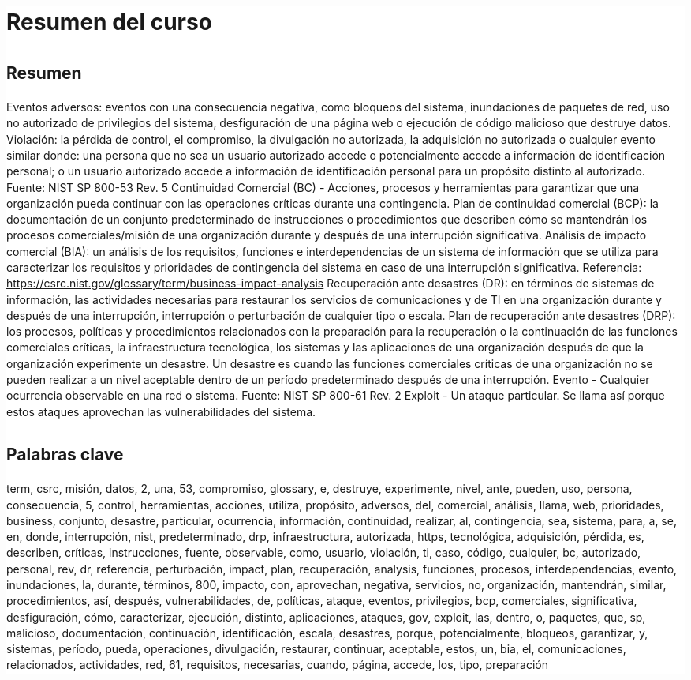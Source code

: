 # Resumen del curso

## Resumen
Eventos adversos: eventos con una consecuencia negativa, como bloqueos del sistema, inundaciones de paquetes de red, uso no autorizado de privilegios del sistema, desfiguración de una página web o ejecución de código malicioso que destruye datos.
    Violación: la pérdida de control, el compromiso, la divulgación no autorizada, la adquisición no autorizada o cualquier evento similar donde: una persona que no sea un usuario autorizado accede o potencialmente accede a información de identificación personal; o un usuario autorizado accede a información de identificación personal para un propósito distinto al autorizado. Fuente: NIST SP 800-53 Rev. 5
    Continuidad Comercial (BC) - Acciones, procesos y herramientas para garantizar que una organización pueda continuar con las operaciones críticas durante una contingencia.
    Plan de continuidad comercial (BCP): la documentación de un conjunto predeterminado de instrucciones o procedimientos que describen cómo se mantendrán los procesos comerciales/misión de una organización durante y después de una interrupción significativa.
    Análisis de impacto comercial (BIA): un análisis de los requisitos, funciones e interdependencias de un sistema de información que se utiliza para caracterizar los requisitos y prioridades de contingencia del sistema en caso de una interrupción significativa. Referencia: https://csrc.nist.gov/glossary/term/business-impact-analysis
    Recuperación ante desastres (DR): en términos de sistemas de información, las actividades necesarias para restaurar los servicios de comunicaciones y de TI en una organización durante y después de una interrupción, interrupción o perturbación de cualquier tipo o escala.
    Plan de recuperación ante desastres (DRP): los procesos, políticas y procedimientos relacionados con la preparación para la recuperación o la continuación de las funciones comerciales críticas, la infraestructura tecnológica, los sistemas y las aplicaciones de una organización después de que la organización experimente un desastre. Un desastre es cuando las funciones comerciales críticas de una organización no se pueden realizar a un nivel aceptable dentro de un período predeterminado después de una interrupción.
    Evento - Cualquier ocurrencia observable en una red o sistema. Fuente: NIST SP 800-61 Rev. 2
    Exploit - Un ataque particular. Se llama así porque estos ataques aprovechan las vulnerabilidades del sistema.

## Palabras clave
term, csrc, misión, datos, 2, una, 53, compromiso, glossary, e, destruye, experimente, nivel, ante, pueden, uso, persona, consecuencia, 5, control, herramientas, acciones, utiliza, propósito, adversos, del, comercial, análisis, llama, web, prioridades, business, conjunto, desastre, particular, ocurrencia, información, continuidad, realizar, al, contingencia, sea, sistema, para, a, se, en, donde, interrupción, nist, predeterminado, drp, infraestructura, autorizada, https, tecnológica, adquisición, pérdida, es, describen, críticas, instrucciones, fuente, observable, como, usuario, violación, ti, caso, código, cualquier, bc, autorizado, personal, rev, dr, referencia, perturbación, impact, plan, recuperación, analysis, funciones, procesos, interdependencias, evento, inundaciones, la, durante, términos, 800, impacto, con, aprovechan, negativa, servicios, no, organización, mantendrán, similar, procedimientos, así, después, vulnerabilidades, de, políticas, ataque, eventos, privilegios, bcp, comerciales, significativa, desfiguración, cómo, caracterizar, ejecución, distinto, aplicaciones, ataques, gov, exploit, las, dentro, o, paquetes, que, sp, malicioso, documentación, continuación, identificación, escala, desastres, porque, potencialmente, bloqueos, garantizar, y, sistemas, período, pueda, operaciones, divulgación, restaurar, continuar, aceptable, estos, un, bia, el, comunicaciones, relacionados, actividades, red, 61, requisitos, necesarias, cuando, página, accede, los, tipo, preparación
